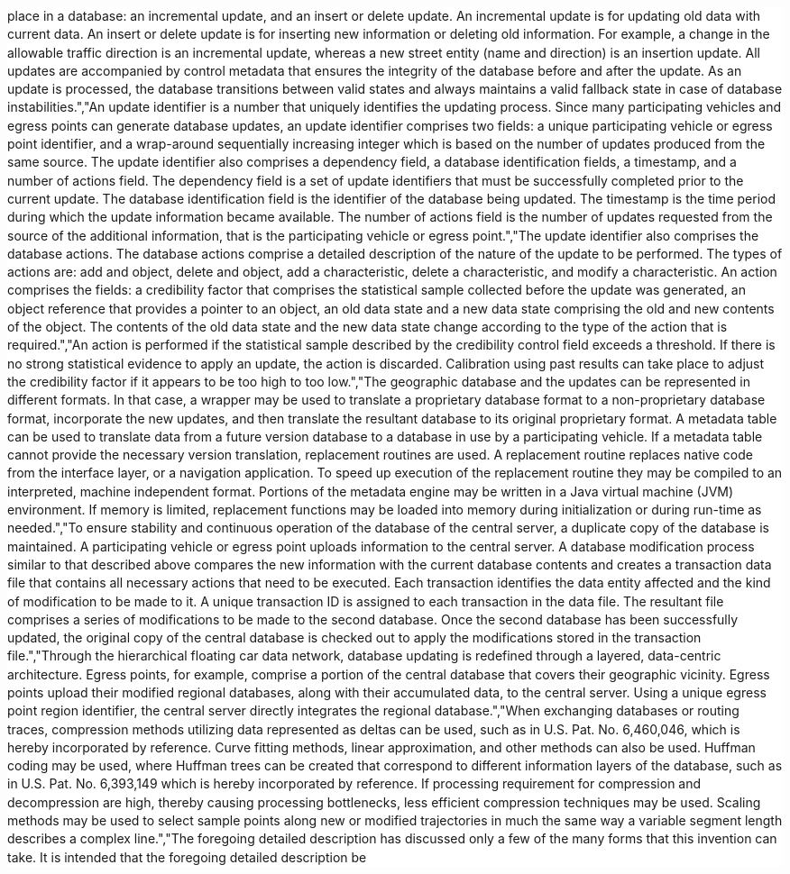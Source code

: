 place in a database: an incremental update, and an insert or delete update. An incremental update is for updating old data with current data. An insert or delete update is for inserting new information or deleting old information. For example, a change in the allowable traffic direction is an incremental update, whereas a new street entity (name and direction) is an insertion update. All updates are accompanied by control metadata that ensures the integrity of the database before and after the update. As an update is processed, the database transitions between valid states and always maintains a valid fallback state in case of database instabilities.","An update identifier is a number that uniquely identifies the updating process. Since many participating vehicles and egress points can generate database updates, an update identifier comprises two fields: a unique participating vehicle or egress point identifier, and a wrap-around sequentially increasing integer which is based on the number of updates produced from the same source. The update identifier also comprises a dependency field, a database identification fields, a timestamp, and a number of actions field. The dependency field is a set of update identifiers that must be successfully completed prior to the current update. The database identification field is the identifier of the database being updated. The timestamp is the time period during which the update information became available. The number of actions field is the number of updates requested from the source of the additional information, that is the participating vehicle or egress point.","The update identifier also comprises the database actions. The database actions comprise a detailed description of the nature of the update to be performed. The types of actions are: add and object, delete and object, add a characteristic, delete a characteristic, and modify a characteristic. An action comprises the fields: a credibility factor that comprises the statistical sample collected before the update was generated, an object reference that provides a pointer to an object, an old data state and a new data state comprising the old and new contents of the object. The contents of the old data state and the new data state change according to the type of the action that is required.","An action is performed if the statistical sample described by the credibility control field exceeds a threshold. If there is no strong statistical evidence to apply an update, the action is discarded. Calibration using past results can take place to adjust the credibility factor if it appears to be too high to too low.","The geographic database and the updates can be represented in different formats. In that case, a wrapper may be used to translate a proprietary database format to a non-proprietary database format, incorporate the new updates, and then translate the resultant database to its original proprietary format. A metadata table can be used to translate data from a future version database to a database in use by a participating vehicle. If a metadata table cannot provide the necessary version translation, replacement routines are used. A replacement routine replaces native code from the interface layer, or a navigation application. To speed up execution of the replacement routine they may be compiled to an interpreted, machine independent format. Portions of the metadata engine may be written in a Java virtual machine (JVM) environment. If memory is limited, replacement functions may be loaded into memory during initialization or during run-time as needed.","To ensure stability and continuous operation of the database of the central server, a duplicate copy of the database is maintained. A participating vehicle or egress point uploads information to the central server. A database modification process similar to that described above compares the new information with the current database contents and creates a transaction data file that contains all necessary actions that need to be executed. Each transaction identifies the data entity affected and the kind of modification to be made to it. A unique transaction ID is assigned to each transaction in the data file. The resultant file comprises a series of modifications to be made to the second database. Once the second database has been successfully updated, the original copy of the central database is checked out to apply the modifications stored in the transaction file.","Through the hierarchical floating car data network, database updating is redefined through a layered, data-centric architecture. Egress points, for example, comprise a portion of the central database that covers their geographic vicinity. Egress points upload their modified regional databases, along with their accumulated data, to the central server. Using a unique egress point region identifier, the central server directly integrates the regional database.","When exchanging databases or routing traces, compression methods utilizing data represented as deltas can be used, such as in U.S. Pat. No. 6,460,046, which is hereby incorporated by reference. Curve fitting methods, linear approximation, and other methods can also be used. Huffman coding may be used, where Huffman trees can be created that correspond to different information layers of the database, such as in U.S. Pat. No. 6,393,149 which is hereby incorporated by reference. If processing requirement for compression and decompression are high, thereby causing processing bottlenecks, less efficient compression techniques may be used. Scaling methods may be used to select sample points along new or modified trajectories in much the same way a variable segment length describes a complex line.","The foregoing detailed description has discussed only a few of the many forms that this invention can take. It is intended that the foregoing detailed description be